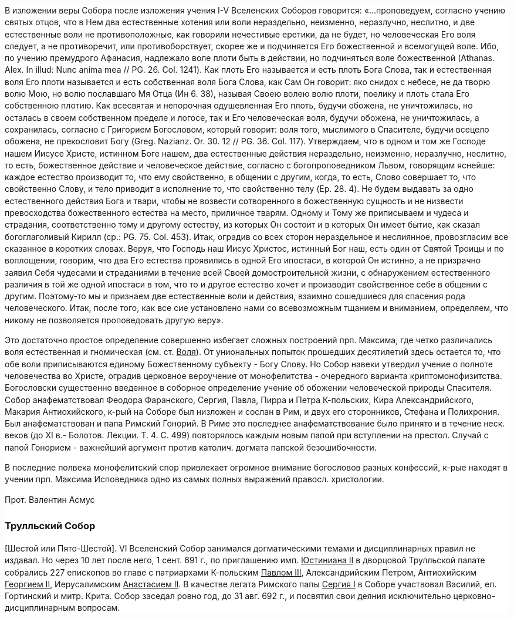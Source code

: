 В изложении веры Собора после изложения учения I-V Вселенских Соборов говорится: «...проповедуем, согласно учению святых отцов, что в Нем два естественные хотения или воли нераздельно, неизменно, неразлучно, неслитно, и две естественные воли не противоположные, как говорили нечестивые еретики, да не будет, но человеческая Его воля следует, а не противоречит, или противоборствует, скорее же и подчиняется Его божественной и всемогущей воле. Ибо, по учению премудрого Афанасия, надлежало воле плоти быть в действии, но подчиняться воле божественной (Athanas. Alex. In illud: Nunc anima mea // PG. 26. Col. 1241). Как плоть Его называется и есть плоть Бога Слова, так и естественная воля Его плоти называется и есть собственная воля Бога Слова, как Сам Он говорит: яко снидох с небесе, не да творю волю Мою, но волю пославшаго Мя Отца (Ин 6. 38), называя Своею волею волю плоти, поелику и плоть стала Его собственною плотию. Как всесвятая и непорочная одушевленная Его плоть, будучи обожена, не уничтожилась, но осталась в своем собственном пределе и логосе, так и Его человеческая воля, будучи обожена, не уничтожилась, а сохранилась, согласно с Григорием Богословом, который говорит: воля того, мыслимого в Спасителе, будучи всецело обожена, не прекословит Богу (Greg. Nazianz. Or. 30. 12 // PG. 36. Col. 117). Утверждаем, что в одном и том же Господе нашем Иисусе Христе, истинном Боге нашем, два естественные действия нераздельно, неизменно, неразлучно, неслитно, то есть, божественное действие и человеческое действие, согласно с богопроповедником Львом, говорящим яснейше: каждое естество производит то, что ему свойственно, в общении с другим, когда, то есть, Слово совершает то, что свойственно Слову, и тело приводит в исполнение то, что свойственно телу (Ep. 28. 4). Не будем выдавать за одно естественного действия Бога и твари, чтобы не возвести сотворенного в божественную сущность и не низвести превосходства божественного естества на место, приличное тварям. Одному и Тому же приписываем и чудеса и страдания, соответственно тому и другому естеству, из которых Он состоит и в которых Он имеет бытие, как сказал богоглаголивый Кирилл (ср.: PG. 75. Col. 453). Итак, оградив со всех сторон нераздельное и неслиянное, провозгласим все сказанное в коротких словах. Веруя, что Господь наш Иисус Христос, истинный Бог наш, есть один от Святой Троицы и по воплощении, говорим, что два Его естества проявились в одной Его ипостаси, в которой Он истинно, а не призрачно заявил Себя чудесами и страданиями в течение всей Своей домостроительной жизни, с обнаружением естественного различия в той же одной ипостаси в том, что то и другое естество хочет и производит свойственное себе в общении с другим. Поэтому-то мы и признаем две естественные воли и действия, взаимно сошедшиеся для спасения рода человеческого. Итак, после того, как все сие установлено нами со всевозможным тщанием и вниманием, определяем, что никому не позволяется проповедовать другую веру».

Это достаточно простое определение совершенно избегает сложных построений прп. Максима, где четко различались воля естественная и гномическая (см. ст. [Воля](https://pravenc.ru/text/Воля.html)). От униональных попыток прошедших десятилетий здесь остается то, что обе воли приписываются единому Божественному субъекту - Богу Слову. Но Собор навеки утвердил учение о полноте человечества во Христе, оградив церковное вероучение от монофелитства - очередного варианта криптомонофизитства. Богословски существенно введенное в соборное определение учение об обожении человеческой природы Спасителя. Собор анафематствовал Феодора Фаранского, Сергия, Павла, Пирра и Петра К-польских, Кира Александрийского, Макария Антиохийского, к-рый на Соборе был низложен и сослан в Рим, и двух его сторонников, Стефана и Полихрония. Был анафематствован и папа Римский Гонорий. В Риме это последнее анафематствование было принято и в течение неск. веков (до XI в.- Болотов. Лекции. Т. 4. С. 499) повторялось каждым новым папой при вступлении на престол. Случай с папой Гонорием - важнейший аргумент против католич. догмата папской безошибочности.

В последние полвека монофелитский спор привлекает огромное внимание богословов разных конфессий, к-рые находят в учении прп. Максима Исповедника одно из самых полных выражений правосл. христологии.

Прот. Валентин   Асмус 

### Трулльский Собор

[Шестой или Пято-Шестой]. VI Вселенский Собор занимался догматическими темами и дисциплинарных правил не издавал. Но через 10 лет после него, 1 сент. 691 г., по приглашению имп. [Юстиниана II](<https://pravenc.ru/text/Юстиниана II.html>) в дворцовой Трулльской палате собрались 227 епископов во главе с патриархами К-польским [Павлом III](<https://pravenc.ru/text/Павел III.html>), Александрийским Петром, Антиохийским [Георгием II](<https://pravenc.ru/text/Георгием II.html>), Иерусалимским [Анастасием II](<https://pravenc.ru/text/Анастасием II.html>). В качестве легата Римского папы [Сергия I](<https://pravenc.ru/text/Сергия I.html>) в Соборе участвовал Василий, еп. Гортинский и митр. Крита. Собор заседал ровно год, до 31 авг. 692 г., и посвятил свои деяния исключительно церковно-дисциплинарным вопросам.
